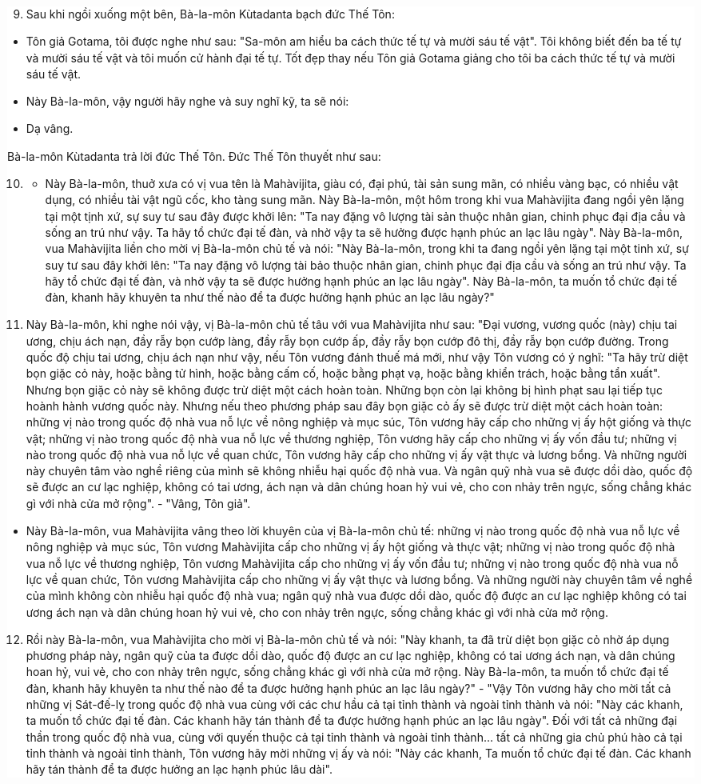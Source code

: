 9. Sau khi ngồi xuống một bên, Bà-la-môn Kùtadanta bạch đức Thế Tôn:

- Tôn giả Gotama, tôi được nghe như sau: "Sa-môn am hiểu ba cách thức tế tự và mười sáu tế vật". Tôi không biết đến ba tế tự và mười sáu tế vật và tôi muốn cử hành đại tế tự. Tốt đẹp thay nếu Tôn giả Gotama giảng cho tôi ba cách thức tế tự và mười sáu tế vật.

- Này Bà-la-môn, vậy người hãy nghe và suy nghĩ kỹ, ta sẽ nói:

- Dạ vâng.

Bà-la-môn Kùtadanta trả lời đức Thế Tôn. Ðức Thế Tôn thuyết như sau:

10. - Này Bà-la-môn, thuở xưa có vị vua tên là Mahàvijita, giàu có, đại phú, tài sản sung mãn, có nhiều vàng bạc, có nhiều vật dụng, có nhiều tài vật ngũ cốc, kho tàng sung mãn. Này Bà-la-môn, một hôm trong khi vua Mahàvijita đang ngồi yên lặng tại một tịnh xứ, sự suy tư sau đây được khởi lên: "Ta nay đặng vô lượng tài sản thuộc nhân gian, chinh phục đại địa cầu và sống an trú như vậy. Ta hãy tổ chức đại tế đàn, và nhờ vậy ta sẽ hưởng được hạnh phúc an lạc lâu ngày". Này Bà-la-môn, vua Mahàvijita liền cho mời vị Bà-la-môn chủ tế và nói: "Này Bà-la-môn, trong khi ta đang ngồi yên lặng tại một tinh xứ, sự suy tư sau đây khởi lên: "Ta nay đặng vô lượng tài bảo thuộc nhân gian, chinh phục đại địa cầu và sống an trú như vậy. Ta hãy tổ chức đại tế đàn, và nhờ vậy ta sẽ được hưởng hạnh phúc an lạc lâu ngày". Này Bà-la-môn, ta muốn tổ chức đại tế đàn, khanh hãy khuyên ta như thế nào để ta được hưởng hạnh phúc an lạc lâu ngày?"

11. Này Bà-la-môn, khi nghe nói vậy, vị Bà-la-môn chủ tế tâu với vua Mahàvijita như sau: "Ðại vương, vương quốc (này) chịu tai ương, chịu ách nạn, đầy rẫy bọn cướp làng, đầy rẫy bọn cướp ấp, đầy rẫy bọn cướp đô thị, đầy rẫy bọn cướp đường. Trong quốc độ chịu tai ương, chịu ách nạn như vậy, nếu Tôn vương đánh thuế má mới, như vậy Tôn vương có ý nghĩ: "Ta hãy trừ diệt bọn giặc cỏ này, hoặc bằng tử hình, hoặc bằng cấm cố, hoặc bằng phạt vạ, hoặc bằng khiển trách, hoặc bằng tẩn xuất". Nhưng bọn giặc cỏ này sẽ không được trừ diệt một cách hoàn toàn. Những bọn còn lại không bị hình phạt sau lại tiếp tục hoành hành vương quốc này. Nhưng nếu theo phương pháp sau đây bọn giặc cỏ ấy sẽ được trừ diệt một cách hoàn toàn: những vị nào trong quốc độ nhà vua nỗ lực về nông nghiệp và mục súc, Tôn vương hãy cấp cho những vị ấy hột giống và thực vật; những vị nào trong quốc độ nhà vua nỗ lực về thương nghiệp, Tôn vương hãy cấp cho những vị ấy vốn đầu tư; những vị nào trong quốc độ nhà vua nỗ lực về quan chức, Tôn vương hãy cấp cho những vị ấy vật thực và lương bổng. Và những người này chuyên tâm vào nghề riêng của mình sẽ không nhiễu hại quốc độ nhà vua. Và ngân quỹ nhà vua sẽ được dồi dào, quốc độ sẽ được an cư lạc nghiệp, không có tai ương, ách nạn và dân chúng hoan hỷ vui vẻ, cho con nhảy trên ngực, sống chẳng khác gì với nhà cửa mở rộng". - "Vâng, Tôn giả".

- Này Bà-la-môn, vua Mahàvijita vâng theo lời khuyên của vị Bà-la-môn chủ tế: những vị nào trong quốc độ nhà vua nỗ lực về nông nghiệp và mục súc, Tôn vương Mahàvijita cấp cho những vị ấy hột giống và thực vật; những vị nào trong quốc độ nhà vua nỗ lực về thương nghiệp, Tôn vương Mahàvijita cấp cho những vị ấy vốn đầu tư; những vị nào trong quốc độ nhà vua nỗ lực về quan chức, Tôn vương Mahàvijita cấp cho những vị ấy vật thực và lương bổng. Và những người này chuyên tâm về nghề của mình không còn nhiễu hại quốc độ nhà vua; ngân quỹ nhà vua được dồi dào, quốc độ được an cư lạc nghiệp không có tai ương ách nạn và dân chúng hoan hỷ vui vẻ, cho con nhảy trên ngực, sống chẳng khác gì với nhà cửa mở rộng.

12. Rồi này Bà-la-môn, vua Mahàvijita cho mời vị Bà-la-môn chủ tế và nói: "Này khanh, ta đã trừ diệt bọn giặc cỏ nhờ áp dụng phương pháp này, ngân quỹ của ta được dồi dào, quốc độ được an cư lạc nghiệp, không có tai ương ách nạn, và dân chúng hoan hỷ, vui vẻ, cho con nhảy trên ngực, sống chẳng khác gì với nhà cửa mở rộng. Này Bà-la-môn, ta muốn tổ chức đại tế đàn, khanh hãy khuyên ta như thế nào để ta được hưởng hạnh phúc an lạc lâu ngày?" - "Vậy Tôn vương hãy cho mời tất cả những vị Sát-đế-lỵ trong quốc độ nhà vua cùng với các chư hầu cả tại tỉnh thành và ngoài tỉnh thành và nói: "Này các khanh, ta muốn tổ chức đại tế đàn. Các khanh hãy tán thành để ta được hưởng hạnh phúc an lạc lâu ngày". Ðối với tất cả những đại thần trong quốc độ nhà vua, cùng với quyến thuộc cả tại tỉnh thành và ngoài tỉnh thành... tất cả những gia chủ phú hào cả tại tỉnh thành và ngoài tỉnh thành, Tôn vương hãy mời những vị ấy và nói: "Này các khanh, Ta muốn tổ chức đại tế đàn. Các khanh hãy tán thành để ta được hưởng an lạc hạnh phúc lâu dài".
